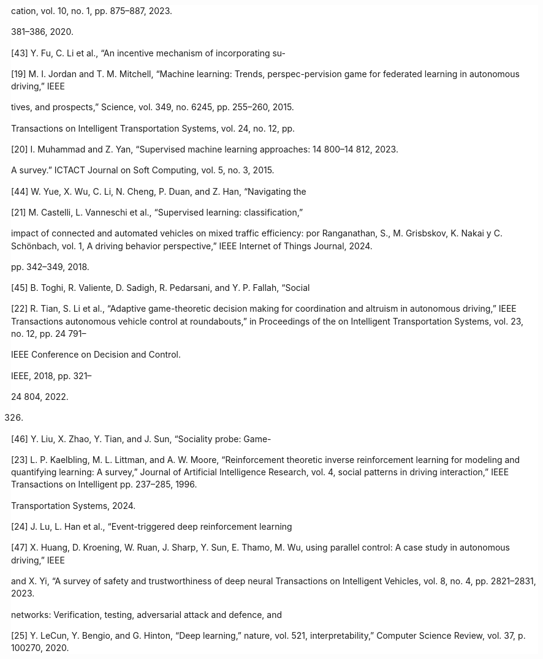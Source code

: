 cation, vol. 10, no. 1, pp. 875–887, 2023. 

381–386, 2020. 

\[43\] Y. Fu, C. Li et al., “An incentive mechanism of incorporating su-

\[19\] M. I. Jordan and T. M. Mitchell, “Machine learning: Trends, perspec-pervision game for federated learning in autonomous driving,” IEEE

tives, and prospects,” Science, vol. 349, no. 6245, pp. 255–260, 2015. 

Transactions on Intelligent Transportation Systems, vol. 24, no. 12, pp. 

\[20\] I. Muhammad and Z. Yan, “Supervised machine learning approaches: 14 800–14 812, 2023. 

A survey.” ICTACT Journal on Soft Computing, vol. 5, no. 3, 2015. 

\[44\] W. Yue, X. Wu, C. Li, N. Cheng, P. Duan, and Z. Han, “Navigating the

\[21\] M. Castelli, L. Vanneschi et al., “Supervised learning: classification,” 

impact of connected and automated vehicles on mixed traffic efficiency: por Ranganathan, S., M. Grisbskov, K. Nakai y C. Schönbach, vol. 1, A driving behavior perspective,” IEEE Internet of Things Journal, 2024. 

pp. 342–349, 2018. 

\[45\] B. Toghi, R. Valiente, D. Sadigh, R. Pedarsani, and Y. P. Fallah, “Social

\[22\] R. Tian, S. Li et al., “Adaptive game-theoretic decision making for coordination and altruism in autonomous driving,” IEEE Transactions autonomous vehicle control at roundabouts,” in Proceedings of the on Intelligent Transportation Systems, vol. 23, no. 12, pp. 24 791–

IEEE Conference on Decision and Control. 

IEEE, 2018, pp. 321–

24 804, 2022. 

326. 

\[46\] Y. Liu, X. Zhao, Y. Tian, and J. Sun, “Sociality probe: Game-

\[23\] L. P. Kaelbling, M. L. Littman, and A. W. Moore, “Reinforcement theoretic inverse reinforcement learning for modeling and quantifying learning: A survey,” Journal of Artificial Intelligence Research, vol. 4, social patterns in driving interaction,” IEEE Transactions on Intelligent pp. 237–285, 1996. 

Transportation Systems, 2024. 

\[24\] J. Lu, L. Han et al., “Event-triggered deep reinforcement learning

\[47\] X. Huang, D. Kroening, W. Ruan, J. Sharp, Y. Sun, E. Thamo, M. Wu, using parallel control: A case study in autonomous driving,” IEEE

and X. Yi, “A survey of safety and trustworthiness of deep neural Transactions on Intelligent Vehicles, vol. 8, no. 4, pp. 2821–2831, 2023. 

networks: Verification, testing, adversarial attack and defence, and

\[25\] Y. LeCun, Y. Bengio, and G. Hinton, “Deep learning,” nature, vol. 521, interpretability,” Computer Science Review, vol. 37, p. 100270, 2020. 
